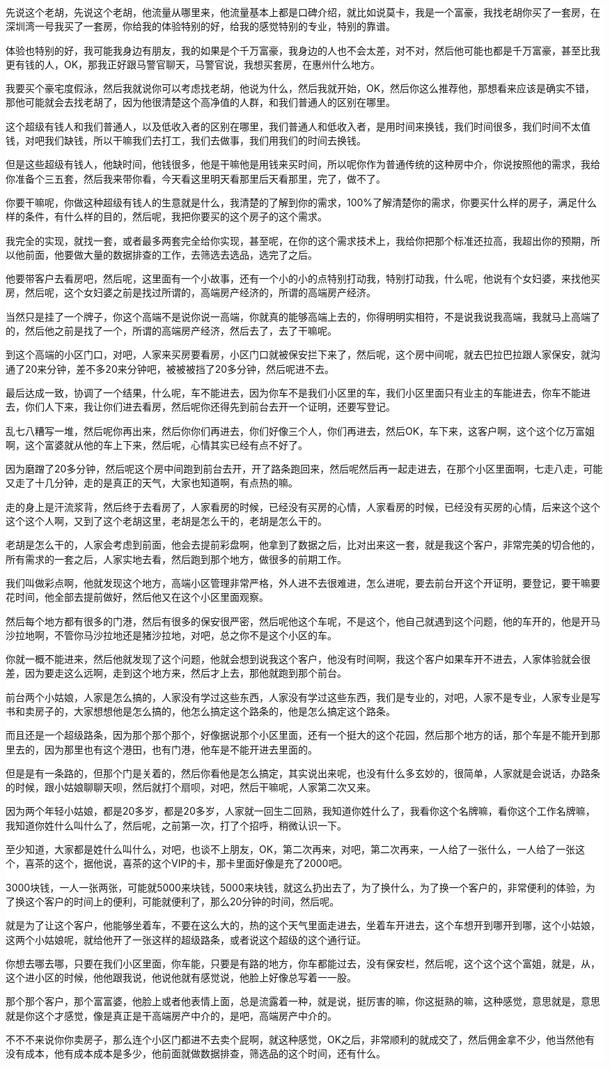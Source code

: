 先说这个老胡，先说这个老胡，他流量从哪里来，他流量基本上都是口碑介绍，就比如说莫卡，我是一个富豪，我找老胡你买了一套房，在深圳湾一号我买了一套房，你给我的体验特别的好，给我的感觉特别的专业，特别的靠谱。

体验也特别的好，我可能我身边有朋友，我的如果是个千万富豪，我身边的人也不会太差，对不对，然后他可能也都是千万富豪，甚至比我更有钱的人，OK，那我正好跟马警官聊天，马警官说，我想买套房，在惠州什么地方。

我要买个豪宅度假泳，然后我就说你可以考虑找老胡，他说为什么，然后我就开始，OK，然后你这么推荐他，那想看来应该是确实不错，那他可能就会去找老胡了，因为他很清楚这个高净值的人群，和我们普通人的区别在哪里。

这个超级有钱人和我们普通人，以及低收入者的区别在哪里，我们普通人和低收入者，是用时间来换钱，我们时间很多，我们时间不太值钱，对吧我们缺钱，所以干嘛我们去打工，我们去做事，我们用我们的时间去换钱。

但是这些超级有钱人，他缺时间，他钱很多，他是干嘛他是用钱来买时间，所以呢你作为普通传统的这种房中介，你说按照他的需求，我给你准备个三五套，然后我来带你看，今天看这里明天看那里后天看那里，完了，做不了。

你要干嘛呢，你做这种超级有钱人的生意就是什么，我清楚的了解到你的需求，100%了解清楚你的需求，你要买什么样的房子，满足什么样的条件，有什么样的目的，然后呢，我把你要买的这个房子的这个需求。

我完全的实现，就找一套，或者最多两套完全给你实现，甚至呢，在你的这个需求技术上，我给你把那个标准还拉高，我超出你的预期，所以他前面，他要做大量的数据排查的工作，去筛选去选品，选完了之后。

他要带客户去看房吧，然后呢，这里面有一个小故事，还有一个小的小的点特别打动我，特别打动我，什么呢，他说有个女妇婆，来找他买房，然后呢，这个女妇婆之前是找过所谓的，高端房产经济的，所谓的高端房产经济。

当然只是挂了一个牌子，你这个高端不是说你说一高端，你就真的能够高端上去的，你得明明实相符，不是说我说我高端，我就马上高端了的，然后他之前是找了一个，所谓的高端房产经济，然后去了，去了干嘛呢。

到这个高端的小区门口，对吧，人家来买房要看房，小区门口就被保安拦下来了，然后呢，这个房中间呢，就去巴拉巴拉跟人家保安，就沟通了20来分钟，差不多20来分钟吧，被被被挡了20多分钟，然后呢进不去。

最后达成一致，协调了一个结果，什么呢，车不能进去，因为你车不是我们小区里的车，我们小区里面只有业主的车能进去，你车不能进去，你们人下来，我让你们进去看房，然后呢你还得先到前台去开一个证明，还要写登记。

乱七八糟写一堆，然后呢你再出来，然后你你们再进去，你们好像三个人，你们再进去，然后OK，车下来，这客户啊，这个这个亿万富姐啊，这个富婆就从他的车上下来，然后呢，心情其实已经有点不好了。

因为磨蹭了20多分钟，然后呢这个房中间跑到前台去开，开了路条跑回来，然后呢然后再一起走进去，在那个小区里面啊，七走八走，可能又走了十几分钟，走的是真正的天气，大家也知道啊，有点热的嘛。

走的身上是汗流浆背，然后终于去看房了，人家看房的时候，已经没有买房的心情，人家看房的时候，已经没有买房的心情，后来这个这个这个这个人啊，又到了这个老胡这里，老胡是怎么干的，老胡是怎么干的。

老胡是怎么干的，人家会考虑到前面，他会去提前彩盘啊，他拿到了数据之后，比对出来这一套，就是我这个客户，非常完美的切合他的，所有需求的一套之后，人家实地去看，然后跑到那个地方，做很多的前期工作。

我们叫做彩点啊，他就发现这个地方，高端小区管理非常严格，外人进不去很难进，怎么进呢，要去前台开这个开证明，要登记，要干嘛要花时间，他全部去提前做好，然后他又在这个小区里面观察。

然后每个地方都有很多的门港，然后有很多的保安很严密，然后呢他这个车呢，不是这个，他自己就遇到这个问题，他的车开的，他是开马沙拉地啊，不管你马沙拉地还是猪沙拉地，对吧，总之你不是这个小区的车。

你就一概不能进来，然后他就发现了这个问题，他就会想到说我这个客户，他没有时间啊，我这个客户如果车开不进去，人家体验就会很差，因为要走这么远啊，走到这个地方来，然后才上去，那他就跑到那个前台。

前台两个小姑娘，人家是怎么搞的，人家没有学过这些东西，人家没有学过这些东西，我们是专业的，对吧，人家不是专业，人家专业是写书和卖房子的，大家想想他是怎么搞的，他怎么搞定这个路条的，他是怎么搞定这个路条。

而且还是一个超级路条，因为那个那个那个，好像据说那个小区里面，还有一个挺大的这个花园，然后那个地方的话，那个车是不能开到那里去的，因为那里也有这个港田，也有门港，他车是不能开进去里面的。

但是是有一条路的，但那个门是关着的，然后你看他是怎么搞定，其实说出来呢，也没有什么多玄妙的，很简单，人家就是会说话，办路条的时候，跟小姑娘聊聊天呗，然后就打个扇呗，对吧，然后干嘛呢，人家第二次又来。

因为两个年轻小姑娘，都是20多岁，都是20多岁，人家就一回生二回熟，我知道你姓什么了，我看你这个名牌嘛，看你这个工作名牌嘛，我知道你姓什么叫什么了，然后呢，之前第一次，打了个招呼，稍微认识一下。

至少知道，大家都是姓什么叫什么，对吧，也谈不上朋友，OK，第二次再来，对吧，第二次再来，一人给了一张什么，一人给了一张这个，喜茶的这个，据他说，喜茶的这个VIP的卡，那卡里面好像是充了2000吧。

3000块钱，一人一张两张，可能就5000来块钱，5000来块钱，就这么扔出去了，为了换什么，为了换一个客户的，非常便利的体验，为了换这个客户的时间上的便利，可能就便利了，那么20分钟的时间，然后呢。

就是为了让这个客户，他能够坐着车，不要在这么大的，热的这个天气里面走进去，坐着车开进去，这个车想开到哪开到哪，这个小姑娘，这两个小姑娘呢，就给他开了一张这样的超级路条，或者说这个超级的这个通行证。

你想去哪去哪，只要在我们小区里面，你车能，只要是有路的地方，你车都能过去，没有保安栏，然后呢，这个这个这个富姐，就是，从，这个进小区的时候，他他跟我说，他说他就有感觉说，他脸上好像总写着一一股。

那个那个客户，那个富富婆，他脸上或者他表情上面，总是流露着一种，就是说，挺厉害的嘛，你这挺熟的嘛，这种感觉，意思就是，意思就是你这个才感觉，像是真正是干高端房产中介的，是吧，高端房产中介的。

不不不来说你你卖房子，那么连个小区门都进不去卖个屁啊，就这种感觉，OK之后，非常顺利的就成交了，然后佣金拿不少，他当然他有没有成本，他有成本成本是多少，他前面就做数据排查，筛选品的这个时间，还有什么。

